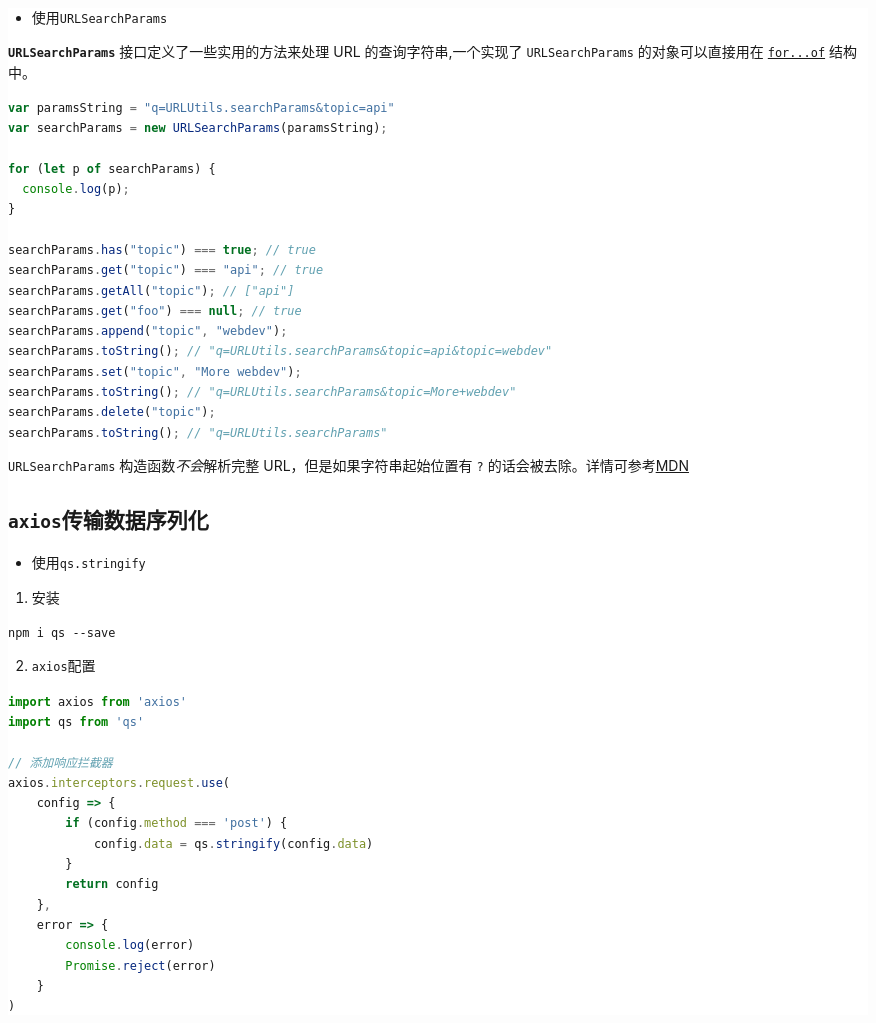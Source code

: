 - 使用`URLSearchParams`

**`URLSearchParams`** 接口定义了一些实用的方法来处理 URL 的查询字符串,一个实现了 `URLSearchParams` 的对象可以直接用在 [`for...of`](https://developer.mozilla.org/zh-CN/docs/Web/JavaScript/Reference/Statements/for...of) 结构中。

```typescript
var paramsString = "q=URLUtils.searchParams&topic=api"
var searchParams = new URLSearchParams(paramsString);

for (let p of searchParams) {
  console.log(p);
}

searchParams.has("topic") === true; // true
searchParams.get("topic") === "api"; // true
searchParams.getAll("topic"); // ["api"]
searchParams.get("foo") === null; // true
searchParams.append("topic", "webdev");
searchParams.toString(); // "q=URLUtils.searchParams&topic=api&topic=webdev"
searchParams.set("topic", "More webdev");
searchParams.toString(); // "q=URLUtils.searchParams&topic=More+webdev"
searchParams.delete("topic");
searchParams.toString(); // "q=URLUtils.searchParams"
```

`URLSearchParams` 构造函数*不会*解析完整 URL，但是如果字符串起始位置有 `?` 的话会被去除。详情可参考[MDN](https://developer.mozilla.org/zh-CN/docs/Web/API/URLSearchParams)

## `axios`传输数据序列化

- 使用`qs.stringify`

1. 安装

```shell
npm i qs --save
```

2. `axios`配置

```typescript
import axios from 'axios'
import qs from 'qs'

// 添加响应拦截器
axios.interceptors.request.use(
	config => {
		if (config.method === 'post') {
			config.data = qs.stringify(config.data)
		}
		return config
	},
	error => {
		console.log(error)
		Promise.reject(error)
	}
)
```
